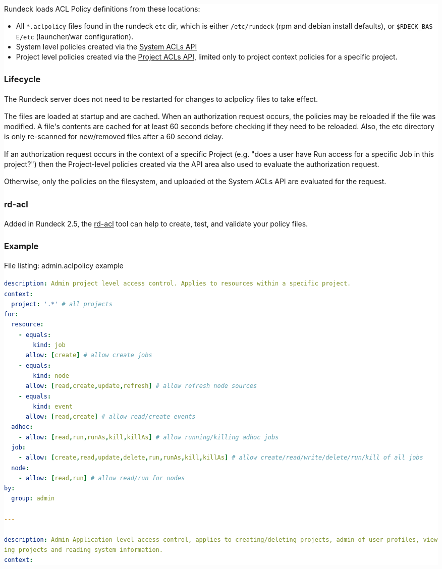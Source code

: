 Rundeck loads ACL Policy definitions from these locations:

* All `*.aclpolicy` files found in the rundeck `etc` dir, which is either `/etc/rundeck` (rpm and debian install defaults),
or `$RDECK_BASE/etc` (launcher/war configuration).
* System level policies created via the [System ACLs API](../api/index.html#acls)
* Project level policies created via the [Project ACLs API](../api/index.html#project-acls), limited only to project context policies for a specific project.



### Lifecycle

The Rundeck server does not need to be restarted for changes to aclpolicy files to take effect.

The files are loaded at startup and are cached.
When an authorization request occurs, the policies may be reloaded if the file was modified.
A file's contents are cached for at least 60 seconds before checking if they need to be reloaded.
Also, the etc directory is only re-scanned for new/removed files after a 60 second delay.

If an authorization request occurs in the context of a specific Project
(e.g. "does a user have Run access for a specific Job in this project?")
then the Project-level policies created via the API area also used to evaluate the authorization request.

Otherwise, only the policies on the filesystem, and uploaded ot the System ACLs API are evaluated for the request.

### rd-acl

Added in Rundeck 2.5, the [rd-acl](../man1/rd-acl.html) tool
can help to create, test, and validate your policy files.

### Example

File listing: admin.aclpolicy example

~~~~~~ {.yaml .numberLines}
description: Admin project level access control. Applies to resources within a specific project.
context:
  project: '.*' # all projects
for:
  resource:
    - equals:
        kind: job
      allow: [create] # allow create jobs
    - equals:
        kind: node
      allow: [read,create,update,refresh] # allow refresh node sources
    - equals:
        kind: event
      allow: [read,create] # allow read/create events
  adhoc:
    - allow: [read,run,runAs,kill,killAs] # allow running/killing adhoc jobs
  job:
    - allow: [create,read,update,delete,run,runAs,kill,killAs] # allow create/read/write/delete/run/kill of all jobs
  node:
    - allow: [read,run] # allow read/run for nodes
by:
  group: admin

---

description: Admin Application level access control, applies to creating/deleting projects, admin of user profiles, viewing projects and reading system information.
context:
~~~~~~

[1]: authenticating-users.html#container-authentication-and-authorization